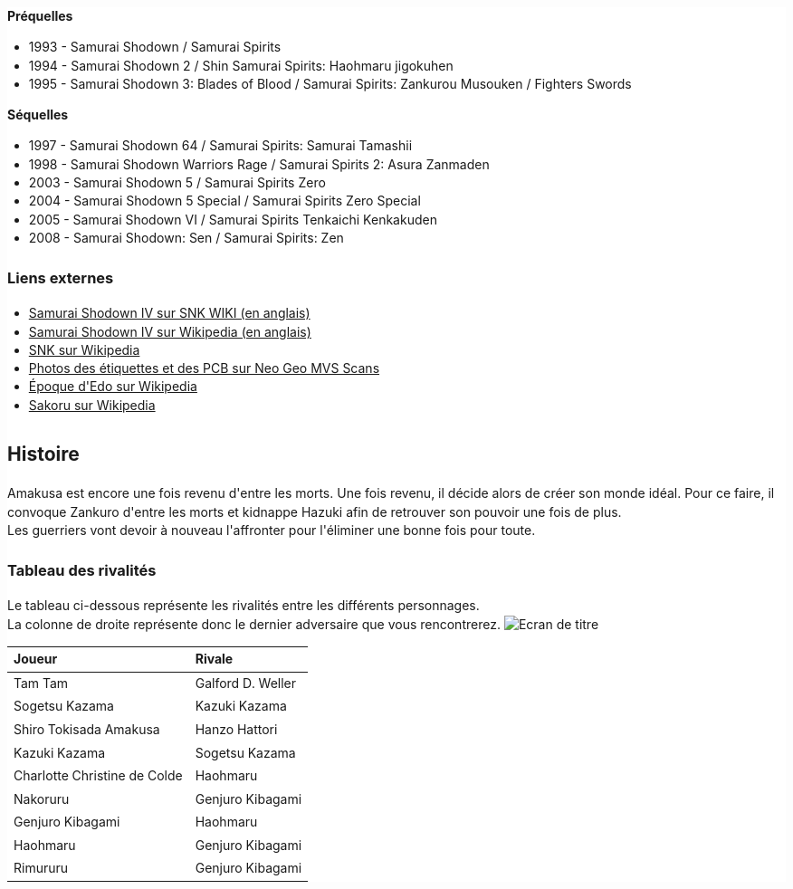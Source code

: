 <b>Préquelles</b>

- 1993 - Samurai Shodown / Samurai Spirits
- 1994 - Samurai Shodown 2 / Shin Samurai Spirits: Haohmaru jigokuhen
- 1995 - Samurai Shodown 3: Blades of Blood / Samurai Spirits: Zankurou
  Musouken / Fighters Swords

<b>Séquelles</b>

- 1997 - Samurai Shodown 64 / Samurai Spirits: Samurai Tamashii
- 1998 - Samurai Shodown Warriors Rage / Samurai Spirits 2: Asura
  Zanmaden
- 2003 - Samurai Shodown 5 / Samurai Spirits Zero
- 2004 - Samurai Shodown 5 Special / Samurai Spirits Zero Special
- 2005 - Samurai Shodown VI / Samurai Spirits Tenkaichi Kenkakuden
- 2008 - Samurai Shodown: Sen / Samurai Spirits: Zen

### Liens externes

- [Samurai Shodown IV sur SNK WIKI (en
  anglais)](http://snk.wikia.com/wiki/Samurai_Shodown_IV)
- [Samurai Shodown IV sur Wikipedia (en
  anglais)](http://en.wikipedia.org/wiki/Samurai_Shodown_IV)
- [SNK sur Wikipedia](http://fr.wikipedia.org/wiki/SNK)
- [Photos des étiquettes et des PCB sur Neo Geo MVS
  Scans](http://mvs-scans.com/index.php/Samurai_Shodown_IV)
- [Époque d'Edo sur
  Wikipedia](http://fr.wikipedia.org/wiki/%C3%89poque_d%27Edo)
- [Sakoru sur Wikipedia](http://fr.wikipedia.org/wiki/Sakoku)

  

## Histoire

Amakusa est encore une fois revenu d'entre les morts. Une fois revenu,
il décide alors de créer son monde idéal. Pour ce faire, il convoque
Zankuro d'entre les morts et kidnappe Hazuki afin de retrouver son
pouvoir une fois de plus.  
Les guerriers vont devoir à nouveau l'affronter pour l'éliminer une
bonne fois pour toute.

### Tableau des rivalités

Le tableau ci-dessous représente les rivalités entre les différents
personnages.  
La colonne de droite représente donc le dernier adversaire que vous
rencontrerez. ![Ecran de titre](/images/ss4-title.png "Ecran de titre")

| Joueur                       | Rivale            |
|:-----------------------------|:------------------|
| Tam Tam                      | Galford D. Weller |
| Sogetsu Kazama               | Kazuki Kazama     |
| Shiro Tokisada Amakusa       | Hanzo Hattori     |
| Kazuki Kazama                | Sogetsu Kazama    |
| Charlotte Christine de Colde | Haohmaru          |
| Nakoruru                     | Genjuro Kibagami  |
| Genjuro Kibagami             | Haohmaru          |
| Haohmaru                     | Genjuro Kibagami  |
| Rimururu                     | Genjuro Kibagami  |